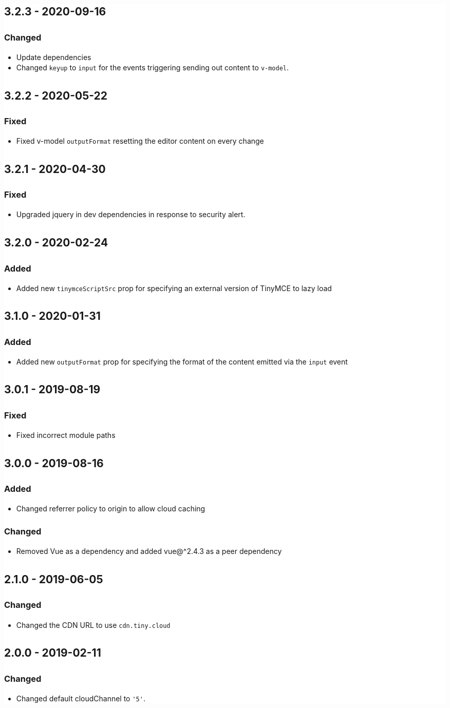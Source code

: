 ## 3.2.3 - 2020-09-16
### Changed
- Update dependencies
- Changed `keyup` to `input` for the events triggering sending out content to `v-model`.

## 3.2.2 - 2020-05-22
### Fixed
- Fixed v-model `outputFormat` resetting the editor content on every change

## 3.2.1 - 2020-04-30
### Fixed
- Upgraded jquery in dev dependencies in response to security alert.

## 3.2.0 - 2020-02-24
### Added
- Added new `tinymceScriptSrc` prop for specifying an external version of TinyMCE to lazy load

## 3.1.0 - 2020-01-31
### Added
- Added new `outputFormat` prop for specifying the format of the content emitted via the `input` event

## 3.0.1 - 2019-08-19
### Fixed
- Fixed incorrect module paths

## 3.0.0 - 2019-08-16
### Added
- Changed referrer policy to origin to allow cloud caching

### Changed
- Removed Vue as a dependency and added vue@^2.4.3 as a peer dependency

## 2.1.0 - 2019-06-05
### Changed
- Changed the CDN URL to use `cdn.tiny.cloud`

## 2.0.0 - 2019-02-11
### Changed
- Changed default cloudChannel to `'5'`.
